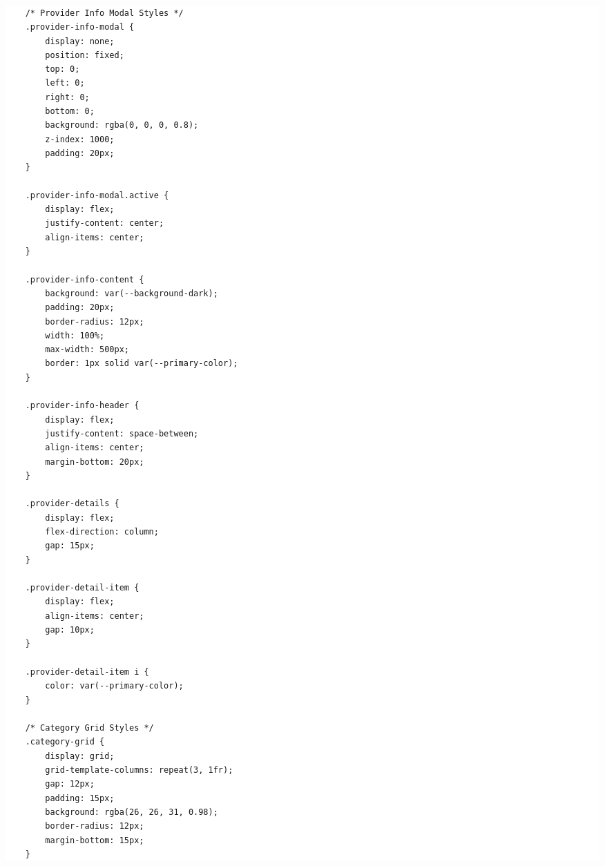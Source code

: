         /* Provider Info Modal Styles */
        .provider-info-modal {
            display: none;
            position: fixed;
            top: 0;
            left: 0;
            right: 0;
            bottom: 0;
            background: rgba(0, 0, 0, 0.8);
            z-index: 1000;
            padding: 20px;
        }

        .provider-info-modal.active {
            display: flex;
            justify-content: center;
            align-items: center;
        }

        .provider-info-content {
            background: var(--background-dark);
            padding: 20px;
            border-radius: 12px;
            width: 100%;
            max-width: 500px;
            border: 1px solid var(--primary-color);
        }

        .provider-info-header {
            display: flex;
            justify-content: space-between;
            align-items: center;
            margin-bottom: 20px;
        }

        .provider-details {
            display: flex;
            flex-direction: column;
            gap: 15px;
        }

        .provider-detail-item {
            display: flex;
            align-items: center;
            gap: 10px;
        }

        .provider-detail-item i {
            color: var(--primary-color);
        }

        /* Category Grid Styles */
        .category-grid {
            display: grid;
            grid-template-columns: repeat(3, 1fr);
            gap: 12px;
            padding: 15px;
            background: rgba(26, 26, 31, 0.98);
            border-radius: 12px;
            margin-bottom: 15px;
        }
